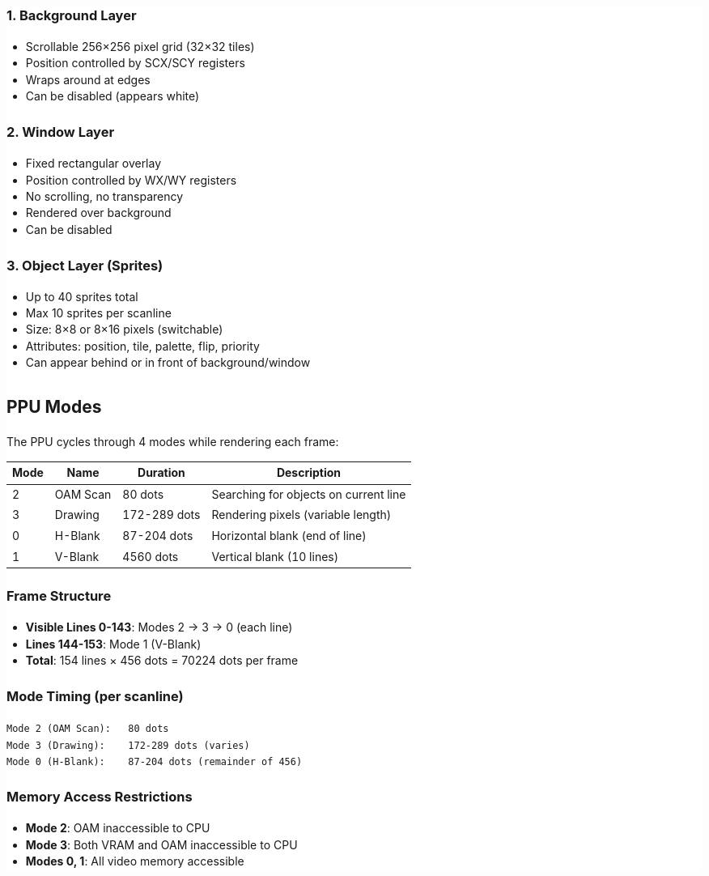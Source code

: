 ### 1. Background Layer
- Scrollable 256×256 pixel grid (32×32 tiles)
- Position controlled by SCX/SCY registers
- Wraps around at edges
- Can be disabled (appears white)

### 2. Window Layer
- Fixed rectangular overlay
- Position controlled by WX/WY registers
- No scrolling, no transparency
- Rendered over background
- Can be disabled

### 3. Object Layer (Sprites)
- Up to 40 sprites total
- Max 10 sprites per scanline
- Size: 8×8 or 8×16 pixels (switchable)
- Attributes: position, tile, palette, flip, priority
- Can appear behind or in front of background/window

## PPU Modes

The PPU cycles through 4 modes while rendering each frame:

| Mode | Name | Duration | Description |
|------|------|----------|-------------|
| 2 | OAM Scan | 80 dots | Searching for objects on current line |
| 3 | Drawing | 172-289 dots | Rendering pixels (variable length) |
| 0 | H-Blank | 87-204 dots | Horizontal blank (end of line) |
| 1 | V-Blank | 4560 dots | Vertical blank (10 lines) |

### Frame Structure
- **Visible Lines 0-143**: Modes 2 → 3 → 0 (each line)
- **Lines 144-153**: Mode 1 (V-Blank)
- **Total**: 154 lines × 456 dots = 70224 dots per frame

### Mode Timing (per scanline)
```
Mode 2 (OAM Scan):   80 dots
Mode 3 (Drawing):    172-289 dots (varies)
Mode 0 (H-Blank):    87-204 dots (remainder of 456)
```

### Memory Access Restrictions
- **Mode 2**: OAM inaccessible to CPU
- **Mode 3**: Both VRAM and OAM inaccessible to CPU
- **Modes 0, 1**: All video memory accessible
